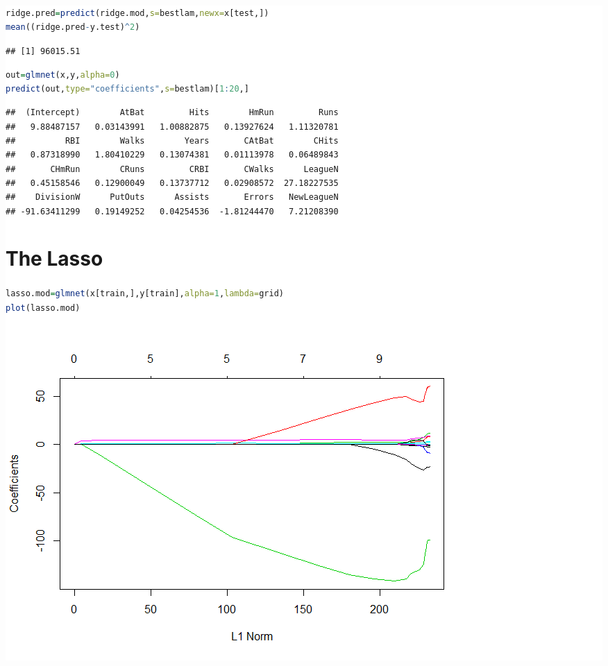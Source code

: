 ```r
ridge.pred=predict(ridge.mod,s=bestlam,newx=x[test,])
mean((ridge.pred-y.test)^2)
```

```
## [1] 96015.51
```

```r
out=glmnet(x,y,alpha=0)
predict(out,type="coefficients",s=bestlam)[1:20,]
```

```
##  (Intercept)        AtBat         Hits        HmRun         Runs 
##   9.88487157   0.03143991   1.00882875   0.13927624   1.11320781 
##          RBI        Walks        Years       CAtBat        CHits 
##   0.87318990   1.80410229   0.13074381   0.01113978   0.06489843 
##       CHmRun        CRuns         CRBI       CWalks      LeagueN 
##   0.45158546   0.12900049   0.13737712   0.02908572  27.18227535 
##    DivisionW      PutOuts      Assists       Errors   NewLeagueN 
## -91.63411299   0.19149252   0.04254536  -1.81244470   7.21208390
```


# The Lasso


```r
lasso.mod=glmnet(x[train,],y[train],alpha=1,lambda=grid)
plot(lasso.mod)
```

![](chapter6-3_files/figure-html/unnamed-chunk-10-1.png)
